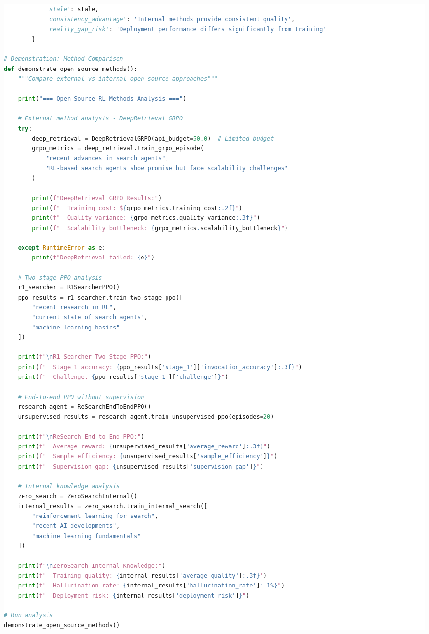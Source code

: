 ```python
            'stale': stale,
            'consistency_advantage': 'Internal methods provide consistent quality',
            'reality_gap_risk': 'Deployment performance differs significantly from training'
        }

# Demonstration: Method Comparison
def demonstrate_open_source_methods():
    """Compare external vs internal open source approaches"""
    
    print("=== Open Source RL Methods Analysis ===")
    
    # External method analysis - DeepRetrieval GRPO
    try:
        deep_retrieval = DeepRetrievalGRPO(api_budget=50.0)  # Limited budget
        grpo_metrics = deep_retrieval.train_grpo_episode(
            "recent advances in search agents", 
            "RL-based search agents show promise but face scalability challenges"
        )
        
        print(f"DeepRetrieval GRPO Results:")
        print(f"  Training cost: ${grpo_metrics.training_cost:.2f}")
        print(f"  Quality variance: {grpo_metrics.quality_variance:.3f}")
        print(f"  Scalability bottleneck: {grpo_metrics.scalability_bottleneck}")
        
    except RuntimeError as e:
        print(f"DeepRetrieval failed: {e}")
    
    # Two-stage PPO analysis
    r1_searcher = R1SearcherPPO()
    ppo_results = r1_searcher.train_two_stage_ppo([
        "recent research in RL",
        "current state of search agents", 
        "machine learning basics"
    ])
    
    print(f"\nR1-Searcher Two-Stage PPO:")
    print(f"  Stage 1 accuracy: {ppo_results['stage_1']['invocation_accuracy']:.3f}")
    print(f"  Challenge: {ppo_results['stage_1']['challenge']}")
    
    # End-to-end PPO without supervision
    research_agent = ReSearchEndToEndPPO()
    unsupervised_results = research_agent.train_unsupervised_ppo(episodes=20)
    
    print(f"\nReSearch End-to-End PPO:")
    print(f"  Average reward: {unsupervised_results['average_reward']:.3f}")
    print(f"  Sample efficiency: {unsupervised_results['sample_efficiency']}")
    print(f"  Supervision gap: {unsupervised_results['supervision_gap']}")
    
    # Internal knowledge analysis
    zero_search = ZeroSearchInternal()
    internal_results = zero_search.train_internal_search([
        "reinforcement learning for search",
        "recent AI developments",
        "machine learning fundamentals"
    ])
    
    print(f"\nZeroSearch Internal Knowledge:")
    print(f"  Training quality: {internal_results['average_quality']:.3f}")
    print(f"  Hallucination rate: {internal_results['hallucination_rate']:.1%}")
    print(f"  Deployment risk: {internal_results['deployment_risk']}")

# Run analysis
demonstrate_open_source_methods()
```